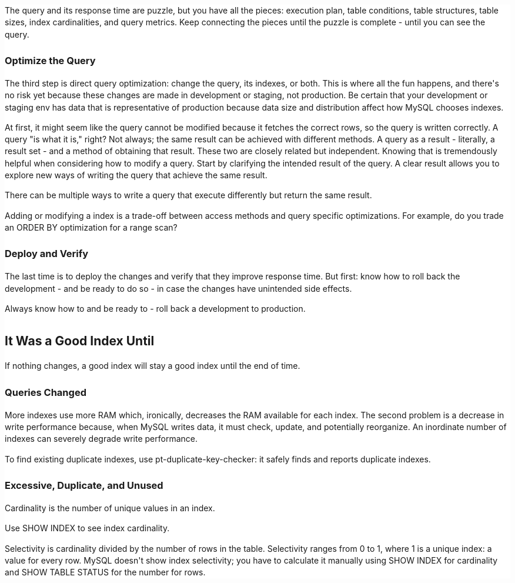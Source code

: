 The query and its response time are puzzle, but you have all the pieces: execution plan, table conditions, table structures, table sizes, index cardinalities, and query metrics. Keep connecting the pieces until the puzzle is complete - until you can see the query.

### Optimize the Query

The third step is direct query optimization: change the query, its indexes, or both. This is where all the fun happens, and there's no risk yet because these changes are made in development or staging, not production. Be certain that your development or staging env has data that is representative of production because data size and distribution affect how MySQL chooses indexes.

At first, it might seem like the query cannot be modified because it fetches the correct rows, so the query is written correctly. A query "is what it is," right? Not always; the same result can be achieved with different methods. A query as a result - literally, a result set - and a method of obtaining that result. These two are closely related but independent. Knowing that is tremendously helpful when considering how to modify a query. Start by clarifying the intended result of the query. A clear result allows you to explore new ways of writing the query that achieve the same result.

There can be multiple ways to write a query that execute differently but return the same result.

Adding or modifying a index is a trade-off between access methods and query specific optimizations. For example, do you trade an ORDER BY optimization for a range scan? 

### Deploy and Verify

The last time is to deploy the changes and verify that they improve response time. But first: know how to roll back the development - and be ready to do so - in case the changes have unintended side effects. 

Always know how to  and be ready to - roll back a development to production.

## It Was a Good Index Until

If nothing changes, a good index will stay a good index until the end of time.

### Queries Changed

More indexes use more RAM which, ironically, decreases the RAM available for each index. The second problem is a decrease in write performance because, when MySQL writes data, it must check, update, and potentially reorganize. An inordinate number of indexes can severely degrade write performance.

To find existing duplicate indexes, use pt-duplicate-key-checker: it safely finds and reports duplicate indexes.

### Excessive, Duplicate, and Unused

Cardinality is the number of unique values in an index.

Use SHOW INDEX to see index cardinality.

Selectivity is cardinality divided by the number of rows in the table. Selectivity ranges from 0 to 1, where 1 is a unique index: a value for every row. MySQL doesn't show index selectivity; you have to calculate it manually using SHOW INDEX for cardinality and SHOW TABLE STATUS for the number for rows.
